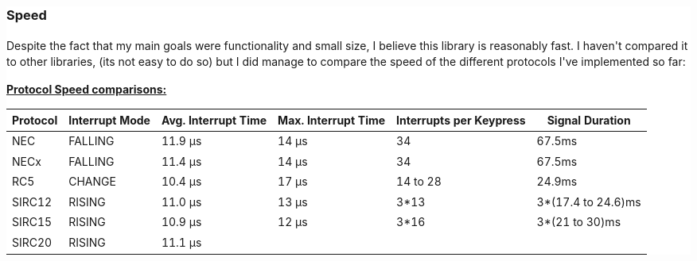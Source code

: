 
### Speed
Despite the fact that my main goals were functionality and small size, I believe this library is reasonably fast. I haven't compared it to other libraries, (its not easy to do so) but I did manage to compare the speed of the different protocols I've implemented so far:

<u>**Protocol Speed comparisons:**</u>

<table>
<thead>
	<tr>
		<th>Protocol</th>
		<th>Interrupt Mode</th>
		<th>Avg. Interrupt Time</th>
		<th>Max. Interrupt Time</th>
		<th>Interrupts per Keypress</th>
		<th>&nbsp;&nbsp;Signal&nbsp;Duration&nbsp;&nbsp;</th>
	</tr>
</thead>
<tbody>
	<tr>
		<td>NEC</td>
		<td>FALLING</td>
		<td>11.9 &#181;s</td>
		<td>14 &#181;s</td>
		<td>34</td>
		<td>67.5ms</td>
	</tr>
	<tr>
		<td>NECx</td>
		<td>FALLING</td>
		<td>11.4 &#181;s</td>
		<td>14 &#181;s</td>
		<td>34</td>
		<td>67.5ms</td>
	</tr>
	<tr>
		<td>RC5</td>
		<td>CHANGE</td>
		<td>10.4 &#181;s</td>
		<td>17 &#181;s</td>
		<td>14 to 28</td>
		<td>24.9ms</td>
	</tr>
	<tr>
		<td>SIRC12</td>
		<td>RISING</td>
		<td>11.0 &#181;s</td>
		<td>13 &#181;s</td>
		<td>3*13</td>
		<td>3*(17.4 to 24.6)ms</td>
	</tr>
	<tr>
		<td>SIRC15</td>
		<td>RISING</td>
		<td>10.9 &#181;s</td>
		<td>12 &#181;s</td>
		<td>3*16</td>
		<td>3*(21 to 30)ms</td>
	</tr>
	<tr>
		<td>SIRC20</td>
		<td>RISING</td>
		<td>11.1 &#181;s</td>